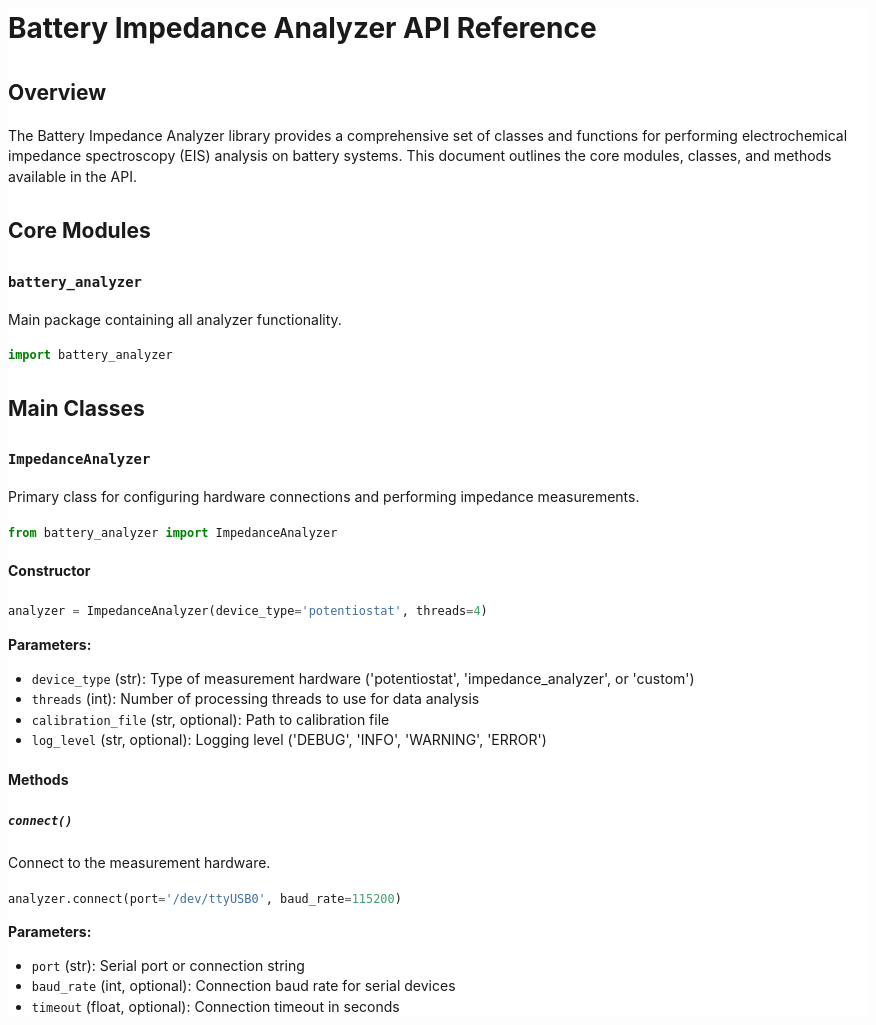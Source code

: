 # Battery Impedance Analyzer API Reference

## Overview

The Battery Impedance Analyzer library provides a comprehensive set of classes and functions for performing electrochemical impedance spectroscopy (EIS) analysis on battery systems. This document outlines the core modules, classes, and methods available in the API.

## Core Modules

### `battery_analyzer`

Main package containing all analyzer functionality.

```python
import battery_analyzer
```

## Main Classes

### `ImpedanceAnalyzer`

Primary class for configuring hardware connections and performing impedance measurements.

```python
from battery_analyzer import ImpedanceAnalyzer
```

#### Constructor

```python
analyzer = ImpedanceAnalyzer(device_type='potentiostat', threads=4)
```

**Parameters:**
- `device_type` (str): Type of measurement hardware ('potentiostat', 'impedance_analyzer', or 'custom')
- `threads` (int): Number of processing threads to use for data analysis
- `calibration_file` (str, optional): Path to calibration file
- `log_level` (str, optional): Logging level ('DEBUG', 'INFO', 'WARNING', 'ERROR')

#### Methods

##### `connect()`

Connect to the measurement hardware.

```python
analyzer.connect(port='/dev/ttyUSB0', baud_rate=115200)
```

**Parameters:**
- `port` (str): Serial port or connection string
- `baud_rate` (int, optional): Connection baud rate for serial devices
- `timeout` (float, optional): Connection timeout in seconds
